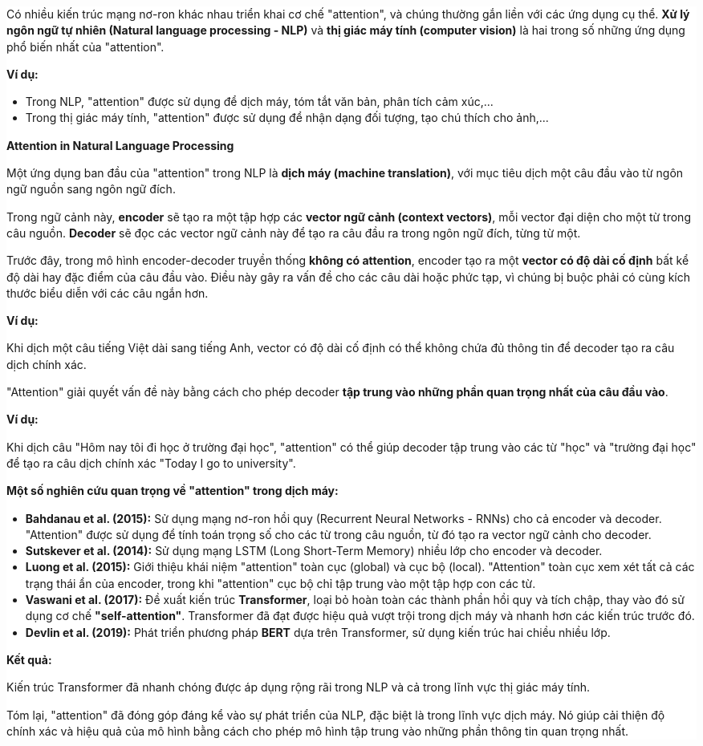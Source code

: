 Có nhiều kiến trúc mạng nơ-ron khác nhau triển khai cơ chế "attention", và chúng thường gắn liền với các ứng dụng cụ thể. **Xử lý ngôn ngữ tự nhiên (Natural language processing - NLP)** và **thị giác máy tính (computer vision)** là hai trong số những ứng dụng phổ biến nhất của "attention".

**Ví dụ:**

* Trong NLP, "attention" được sử dụng để dịch máy, tóm tắt văn bản, phân tích cảm xúc,...
* Trong thị giác máy tính, "attention" được sử dụng để nhận dạng đối tượng, tạo chú thích cho ảnh,...

**Attention in Natural Language Processing**

Một ứng dụng ban đầu của "attention" trong NLP là **dịch máy (machine translation)**, với mục tiêu dịch một câu đầu vào từ ngôn ngữ nguồn sang ngôn ngữ đích.

Trong ngữ cảnh này, **encoder** sẽ tạo ra một tập hợp các **vector ngữ cảnh (context vectors)**, mỗi vector đại diện cho một từ trong câu nguồn. **Decoder** sẽ đọc các vector ngữ cảnh này để tạo ra câu đầu ra trong ngôn ngữ đích, từng từ một.

Trước đây, trong mô hình encoder-decoder truyền thống **không có attention**, encoder tạo ra một **vector có độ dài cố định** bất kể độ dài hay đặc điểm của câu đầu vào. Điều này gây ra vấn đề cho các câu dài hoặc phức tạp, vì chúng bị buộc phải có cùng kích thước biểu diễn với các câu ngắn hơn.

**Ví dụ:**

Khi dịch một câu tiếng Việt dài sang tiếng Anh, vector có độ dài cố định có thể không chứa đủ thông tin để decoder tạo ra câu dịch chính xác.

"Attention" giải quyết vấn đề này bằng cách cho phép decoder **tập trung vào những phần quan trọng nhất của câu đầu vào**.

**Ví dụ:**

Khi dịch câu "Hôm nay tôi đi học ở trường đại học", "attention" có thể giúp decoder tập trung vào các từ "học" và "trường đại học" để tạo ra câu dịch chính xác "Today I go to university".

**Một số nghiên cứu quan trọng về "attention" trong dịch máy:**

* **Bahdanau et al. (2015):** Sử dụng mạng nơ-ron hồi quy (Recurrent Neural Networks - RNNs) cho cả encoder và decoder. "Attention" được sử dụng để tính toán trọng số cho các từ trong câu nguồn, từ đó tạo ra vector ngữ cảnh cho decoder.
* **Sutskever et al. (2014):** Sử dụng mạng LSTM (Long Short-Term Memory) nhiều lớp cho encoder và decoder.
* **Luong et al. (2015):** Giới thiệu khái niệm "attention" toàn cục (global) và cục bộ (local). "Attention" toàn cục xem xét tất cả các trạng thái ẩn của encoder, trong khi "attention" cục bộ chỉ tập trung vào một tập hợp con các từ.
* **Vaswani et al. (2017):** Đề xuất kiến trúc **Transformer**, loại bỏ hoàn toàn các thành phần hồi quy và tích chập, thay vào đó sử dụng cơ chế **"self-attention"**. Transformer đã đạt được hiệu quả vượt trội trong dịch máy và nhanh hơn các kiến trúc trước đó.
* **Devlin et al. (2019):** Phát triển phương pháp **BERT** dựa trên Transformer, sử dụng kiến trúc hai chiều nhiều lớp.

**Kết quả:**

Kiến trúc Transformer đã nhanh chóng được áp dụng rộng rãi trong NLP và cả trong lĩnh vực thị giác máy tính.

Tóm lại, "attention" đã đóng góp đáng kể vào sự phát triển của NLP, đặc biệt là trong lĩnh vực dịch máy. Nó giúp cải thiện độ chính xác và hiệu quả của mô hình bằng cách cho phép mô hình tập trung vào những phần thông tin quan trọng nhất.
